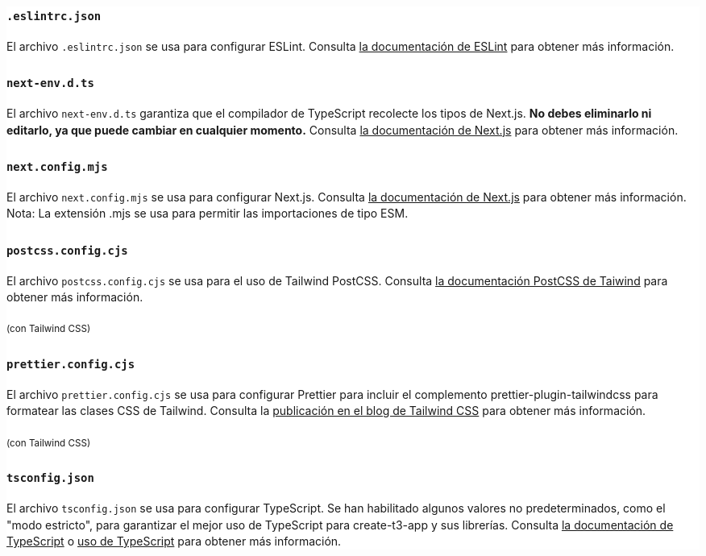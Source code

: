### `.eslintrc.json`

El archivo `.eslintrc.json` se usa para configurar ESLint. Consulta [la documentación de ESLint](https://eslint.org/docs/latest/user-guide/configuring/configuration-files) para obtener más información.

### `next-env.d.ts`

El archivo `next-env.d.ts` garantiza que el compilador de TypeScript recolecte los tipos de Next.js. **No debes eliminarlo ni editarlo, ya que puede cambiar en cualquier momento.** Consulta [la documentación de Next.js](https://nextjs.org/docs/basic-features/typescript#existing-projects) para obtener más información.

### `next.config.mjs`

El archivo `next.config.mjs` se usa para configurar Next.js. Consulta [la documentación de Next.js](https://nextjs.org/docs/api-reference/next.config.js/introduction) para obtener más información. Nota: La extensión .mjs se usa para permitir las importaciones de tipo ESM.

### `postcss.config.cjs`

El archivo `postcss.config.cjs` se usa para el uso de Tailwind PostCSS. Consulta [la documentación PostCSS de Taiwind](https://tailwindcss.com/docs/installation/using-postcss) para obtener más información.

<sub>(con Tailwind CSS)</sub>

### `prettier.config.cjs`

El archivo `prettier.config.cjs` se usa para configurar Prettier para incluir el complemento prettier-plugin-tailwindcss para formatear las clases CSS de Tailwind. Consulta la [publicación en el blog de Tailwind CSS](https://tailwindcss.com/blog/automatic-class-sorting-with-prettier) para obtener más información.

<sub>(con Tailwind CSS)</sub>

### `tsconfig.json`

El archivo `tsconfig.json` se usa para configurar TypeScript. Se han habilitado algunos valores no predeterminados, como el "modo estricto", para garantizar el mejor uso de TypeScript para create-t3-app y sus librerías. Consulta [la documentación de TypeScript](https://www.typescriptlang.org/docs/handbook/tsconfig-json.html) o [uso de TypeScript](usage/typescript) para obtener más información.
